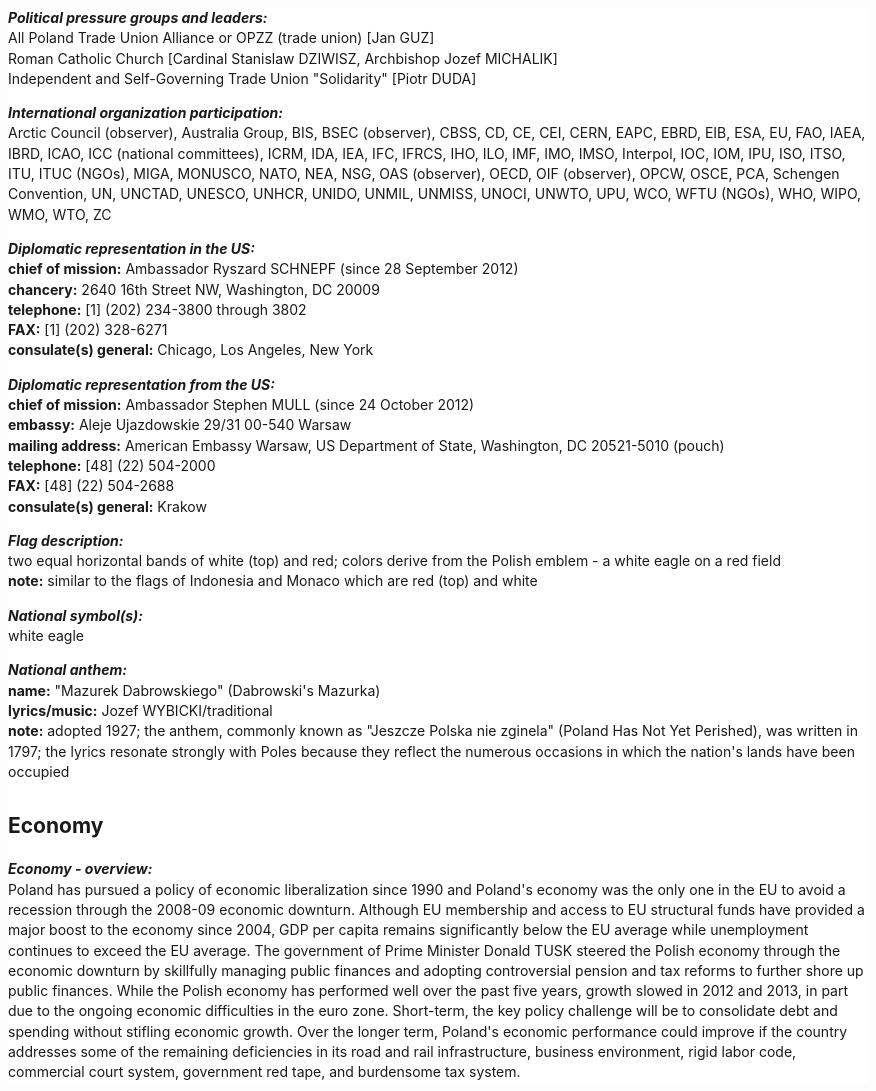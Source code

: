**_Political pressure groups and leaders:_**   
All Poland Trade Union Alliance or OPZZ (trade union) [Jan GUZ]   
Roman Catholic Church [Cardinal Stanislaw DZIWISZ, Archbishop Jozef MICHALIK]   
Independent and Self-Governing Trade Union "Solidarity" [Piotr DUDA]

**_International organization participation:_**   
Arctic Council (observer), Australia Group, BIS, BSEC (observer), CBSS, CD, CE, CEI, CERN, EAPC, EBRD, EIB, ESA, EU, FAO, IAEA, IBRD, ICAO, ICC (national committees), ICRM, IDA, IEA, IFC, IFRCS, IHO, ILO, IMF, IMO, IMSO, Interpol, IOC, IOM, IPU, ISO, ITSO, ITU, ITUC (NGOs), MIGA, MONUSCO, NATO, NEA, NSG, OAS (observer), OECD, OIF (observer), OPCW, OSCE, PCA, Schengen Convention, UN, UNCTAD, UNESCO, UNHCR, UNIDO, UNMIL, UNMISS, UNOCI, UNWTO, UPU, WCO, WFTU (NGOs), WHO, WIPO, WMO, WTO, ZC

**_Diplomatic representation in the US:_**   
**chief of mission:** Ambassador Ryszard SCHNEPF (since 28 September 2012)   
**chancery:** 2640 16th Street NW, Washington, DC 20009   
**telephone:** [1] (202) 234-3800 through 3802   
**FAX:** [1] (202) 328-6271   
**consulate(s) general:** Chicago, Los Angeles, New York

**_Diplomatic representation from the US:_**   
**chief of mission:** Ambassador Stephen MULL (since 24 October 2012)   
**embassy:** Aleje Ujazdowskie 29/31 00-540 Warsaw   
**mailing address:** American Embassy Warsaw, US Department of State, Washington, DC 20521-5010 (pouch)   
**telephone:** [48] (22) 504-2000   
**FAX:** [48] (22) 504-2688   
**consulate(s) general:** Krakow

**_Flag description:_**   
two equal horizontal bands of white (top) and red; colors derive from the Polish emblem - a white eagle on a red field   
**note:** similar to the flags of Indonesia and Monaco which are red (top) and white

**_National symbol(s):_**   
white eagle

**_National anthem:_**   
**name:** "Mazurek Dabrowskiego" (Dabrowski's Mazurka)   
**lyrics/music:** Jozef WYBICKI/traditional   
**note:** adopted 1927; the anthem, commonly known as "Jeszcze Polska nie zginela" (Poland Has Not Yet Perished), was written in 1797; the lyrics resonate strongly with Poles because they reflect the numerous occasions in which the nation's lands have been occupied


## Economy

**_Economy - overview:_**   
Poland has pursued a policy of economic liberalization since 1990 and Poland's economy was the only one in the EU to avoid a recession through the 2008-09 economic downturn. Although EU membership and access to EU structural funds have provided a major boost to the economy since 2004, GDP per capita remains significantly below the EU average while unemployment continues to exceed the EU average. The government of Prime Minister Donald TUSK steered the Polish economy through the economic downturn by skillfully managing public finances and adopting controversial pension and tax reforms to further shore up public finances. While the Polish economy has performed well over the past five years, growth slowed in 2012 and 2013, in part due to the ongoing economic difficulties in the euro zone. Short-term, the key policy challenge will be to consolidate debt and spending without stifling economic growth. Over the longer term, Poland's economic performance could improve if the country addresses some of the remaining deficiencies in its road and rail infrastructure, business environment, rigid labor code, commercial court system, government red tape, and burdensome tax system.
